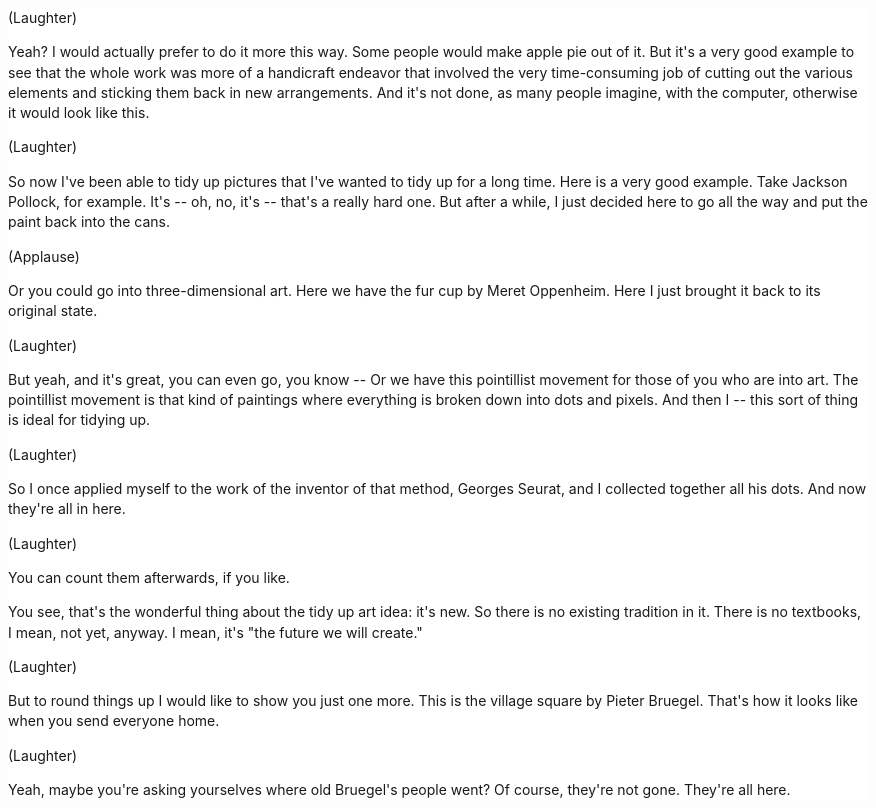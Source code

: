(Laughter)

Yeah? I would actually prefer to do it more this way.
Some people would make apple pie out of it.
But it&#39;s a very good example to see that the whole work
was more of a handicraft endeavor that involved the very time-consuming job
of cutting out the various elements and sticking them back in new arrangements.
And it&#39;s not done, as many people imagine, with the computer,
otherwise it would look like this.

(Laughter)

So now I&#39;ve been able to tidy up pictures that I&#39;ve wanted to tidy up for a long time.
Here is a very good example. Take Jackson Pollock, for example.
It&#39;s -- oh, no, it&#39;s -- that&#39;s a really hard one.
But after a while, I just decided here to go all the way
and put the paint back into the cans.

(Applause)

Or you could go into three-dimensional art.
Here we have the fur cup by Meret Oppenheim.
Here I just brought it back to its original state.

(Laughter)

But yeah, and it&#39;s great, you can even go, you know --
Or we have this pointillist movement for those of you who are into art.
The pointillist movement is that kind of paintings
where everything is broken down into dots and pixels.
And then I -- this sort of thing is ideal for tidying up.

(Laughter)

So I once applied myself to the work of the inventor of that method, Georges Seurat,
and I collected together all his dots.
And now they&#39;re all in here.

(Laughter)

You can count them afterwards, if you like.

You see, that&#39;s the wonderful thing about the tidy up art idea:
it&#39;s new. So there is no existing tradition in it.
There is no textbooks, I mean, not yet, anyway.
I mean, it&#39;s &quot;the future we will create.&quot;

(Laughter)

But to round things up I would like to show you just one more.
This is the village square by Pieter Bruegel.
That&#39;s how it looks like when you send everyone home.

(Laughter)

Yeah, maybe you&#39;re asking yourselves
where old Bruegel&#39;s people went?
Of course, they&#39;re not gone. They&#39;re all here.
